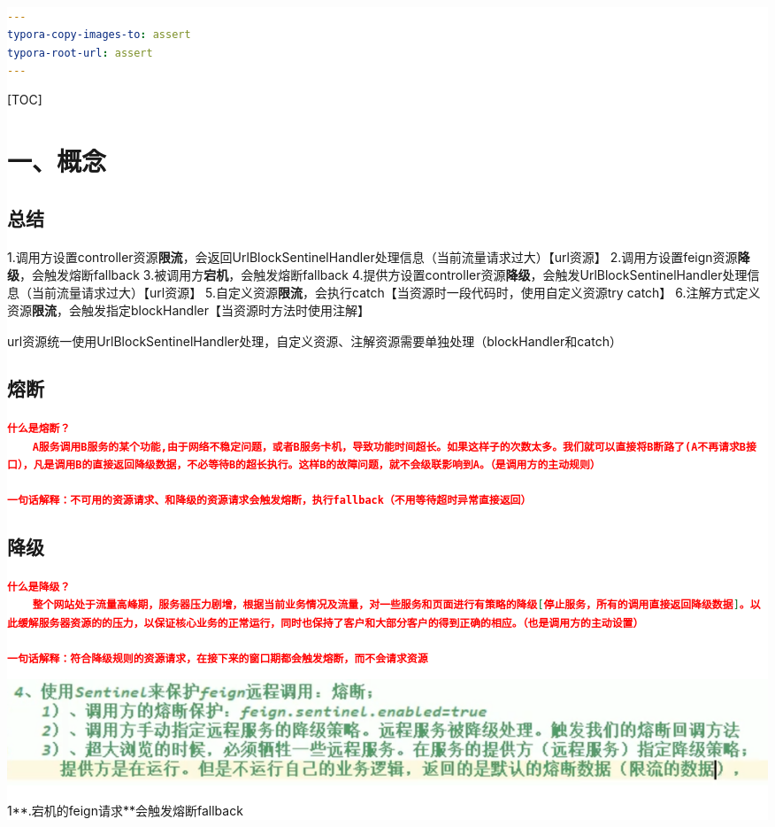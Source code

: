 ```yaml
---
typora-copy-images-to: assert
typora-root-url: assert
---
```


[TOC]

# 一、概念

## 总结

1.调用方设置controller资源**限流**，会返回UrlBlockSentinelHandler处理信息（当前流量请求过大）【url资源】
2.调用方设置feign资源**降级**，会触发熔断fallback
3.被调用方**宕机**，会触发熔断fallback
4.提供方设置controller资源**降级**，会触发UrlBlockSentinelHandler处理信息（当前流量请求过大）【url资源】
5.自定义资源**限流**，会执行catch【当资源时一段代码时，使用自定义资源try catch】
6.注解方式定义资源**限流**，会触发指定blockHandler【当资源时方法时使用注解】

url资源统一使用UrlBlockSentinelHandler处理，自定义资源、注解资源需要单独处理（blockHandler和catch）

## 熔断

```json
什么是熔断？
	A服务调用B服务的某个功能,由于网络不稳定问题，或者B服务卡机，导致功能时间超长。如果这样子的次数太多。我们就可以直接将B断路了(A不再请求B接口），凡是调用B的直接返回降级数据，不必等待B的超长执行。这样B的故障问题，就不会级联影响到A。（是调用方的主动规则）

一句话解释：不可用的资源请求、和降级的资源请求会触发熔断，执行fallback（不用等待超时异常直接返回）
```

## 降级

```json
什么是降级？
	整个网站处于流量高峰期，服务器压力剧增，根据当前业务情况及流量，对一些服务和页面进行有策略的降级[停止服务，所有的调用直接返回降级数据]。以此缓解服务器资源的的压力，以保证核心业务的正常运行，同时也保持了客户和大部分客户的得到正确的相应。（也是调用方的主动设置）

一句话解释：符合降级规则的资源请求，在接下来的窗口期都会触发熔断，而不会请求资源
```

![1641569789240](./img/1641569789240.png)

1**.宕机的feign请求**会触发熔断fallback


[介绍]: https://github.com/alibaba/Sentinel/wiki/
[主流框架适配]: https://github.com/alibaba/Sentinel/wiki/%E4%B8%BB%E6%B5%81%E6%A1%86%E6%9E%B6%E7%9A%84%E9%80%82%E9%85%8D
[适配spring-cloud]: https://github.com/alibaba/Sentinel/wiki/%E4%B8%BB%E6%B5%81%E6%A1%86%E6%9E%B6%E7%9A%84%E9%80%82%E9%85%8D#spring-cloud
[适配spring-cloud详细步骤]: https://github.com/alibaba/spring-cloud-alibaba/wiki/Sentinel
[适配feign]: https://github.com/alibaba/Sentinel/wiki/%E4%B8%BB%E6%B5%81%E6%A1%86%E6%9E%B6%E7%9A%84%E9%80%82%E9%85%8D#feign
[适配feign详细步骤]: https://github.com/alibaba/spring-cloud-alibaba/wiki/Sentinel
[控制台下载]: https://github.com/alibaba/Sentinel/releases
[控制台下载]: https://github.com/alibaba/Sentinel/releases
[流控模式文档]: https://github.com/alibaba/Sentinel/wiki/%E6%B5%81%E9%87%8F%E6%8E%A7%E5%88%B6